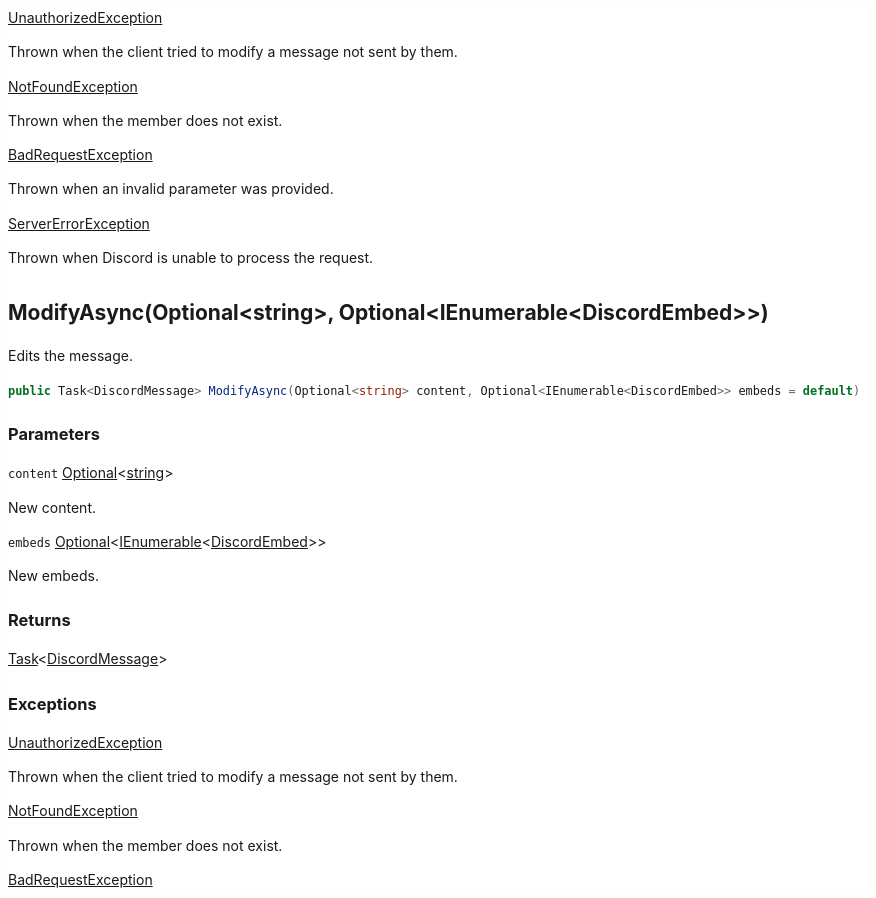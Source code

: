 [UnauthorizedException](DSharpPlus.Exceptions.UnauthorizedException.md)

Thrown when the client tried to modify a message not sent by them.

[NotFoundException](DSharpPlus.Exceptions.NotFoundException.md)

Thrown when the member does not exist.

[BadRequestException](DSharpPlus.Exceptions.BadRequestException.md)

Thrown when an invalid parameter was provided.

[ServerErrorException](DSharpPlus.Exceptions.ServerErrorException.md)

Thrown when Discord is unable to process the request.

## <a id="DSharpPlus_Entities_DiscordMessage_ModifyAsync_DSharpPlus_Entities_Optional_System_String__DSharpPlus_Entities_Optional_System_Collections_Generic_IEnumerable_DSharpPlus_Entities_DiscordEmbed___"></a>ModifyAsync\(Optional<string\>, Optional<IEnumerable<DiscordEmbed\>\>\)

Edits the message.

```csharp
public Task<DiscordMessage> ModifyAsync(Optional<string> content, Optional<IEnumerable<DiscordEmbed>> embeds = default)
```

### Parameters

`content` [Optional](DSharpPlus.Entities.Optional\-1.md)<[string](https://learn.microsoft.com/dotnet/api/system.string)\>

New content.

`embeds` [Optional](DSharpPlus.Entities.Optional\-1.md)<[IEnumerable](https://learn.microsoft.com/dotnet/api/system.collections.generic.ienumerable\-1)<[DiscordEmbed](DSharpPlus.Entities.DiscordEmbed.md)\>\>

New embeds.

### Returns

[Task](https://learn.microsoft.com/dotnet/api/system.threading.tasks.task\-1)<[DiscordMessage](DSharpPlus.Entities.DiscordMessage.md)\>

### Exceptions

[UnauthorizedException](DSharpPlus.Exceptions.UnauthorizedException.md)

Thrown when the client tried to modify a message not sent by them.

[NotFoundException](DSharpPlus.Exceptions.NotFoundException.md)

Thrown when the member does not exist.

[BadRequestException](DSharpPlus.Exceptions.BadRequestException.md)

